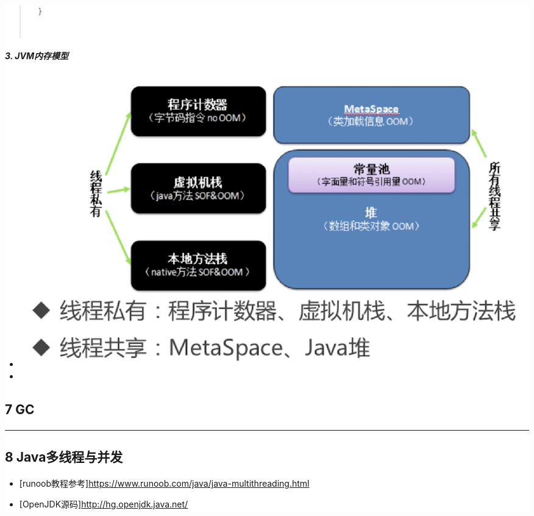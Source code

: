   >       }
  >   ```
  >
  >   

##### 3. JVM内存模型

* ![](https://github.com/zhangshity/technote/blob/master/Resources/JVM内存模型.png)
* 



## 7 GC







---

## 8 Java多线程与并发

* [runoob教程参考]https://www.runoob.com/java/java-multithreading.html

* [OpenJDK源码]http://hg.openjdk.java.net/
